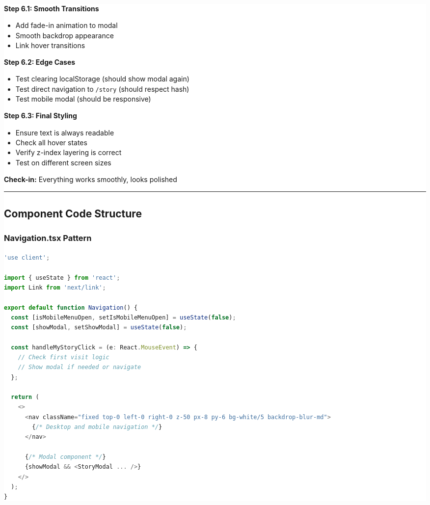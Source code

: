 **Step 6.1: Smooth Transitions**

- Add fade-in animation to modal
- Smooth backdrop appearance
- Link hover transitions

**Step 6.2: Edge Cases**

- Test clearing localStorage (should show modal again)
- Test direct navigation to `/story` (should respect hash)
- Test mobile modal (should be responsive)

**Step 6.3: Final Styling**

- Ensure text is always readable
- Check all hover states
- Verify z-index layering is correct
- Test on different screen sizes

**Check-in:** Everything works smoothly, looks polished

---

## Component Code Structure

### Navigation.tsx Pattern

```typescript
'use client';

import { useState } from 'react';
import Link from 'next/link';

export default function Navigation() {
  const [isMobileMenuOpen, setIsMobileMenuOpen] = useState(false);
  const [showModal, setShowModal] = useState(false);

  const handleMyStoryClick = (e: React.MouseEvent) => {
    // Check first visit logic
    // Show modal if needed or navigate
  };

  return (
    <>
      <nav className="fixed top-0 left-0 right-0 z-50 px-8 py-6 bg-white/5 backdrop-blur-md">
        {/* Desktop and mobile navigation */}
      </nav>

      {/* Modal component */}
      {showModal && <StoryModal ... />}
    </>
  );
}
```
